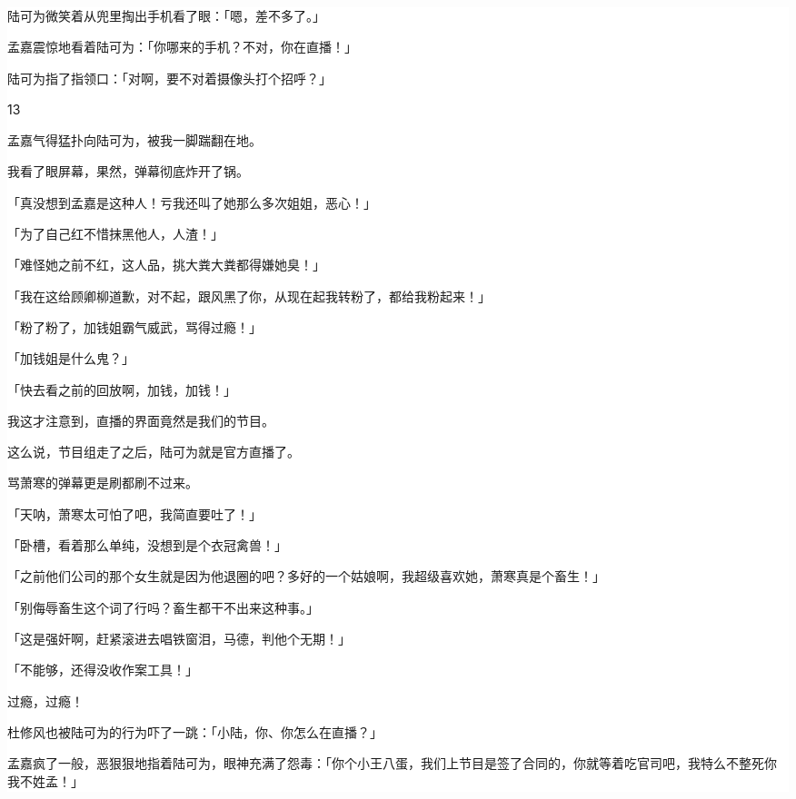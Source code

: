 陆可为微笑着从兜里掏出手机看了眼：「嗯，差不多了。」


孟嘉震惊地看着陆可为：「你哪来的手机？不对，你在直播！」


陆可为指了指领口：「对啊，要不对着摄像头打个招呼？」


13


孟嘉气得猛扑向陆可为，被我一脚踹翻在地。


我看了眼屏幕，果然，弹幕彻底炸开了锅。


「真没想到孟嘉是这种人！亏我还叫了她那么多次姐姐，恶心！」


「为了自己红不惜抹黑他人，人渣！」


「难怪她之前不红，这人品，挑大粪大粪都得嫌她臭！」


「我在这给顾卿柳道歉，对不起，跟风黑了你，从现在起我转粉了，都给我粉起来！」


「粉了粉了，加钱姐霸气威武，骂得过瘾！」


「加钱姐是什么鬼？」


「快去看之前的回放啊，加钱，加钱！」


我这才注意到，直播的界面竟然是我们的节目。


这么说，节目组走了之后，陆可为就是官方直播了。


骂萧寒的弹幕更是刷都刷不过来。


「天呐，萧寒太可怕了吧，我简直要吐了！」


「卧槽，看着那么单纯，没想到是个衣冠禽兽！」


「之前他们公司的那个女生就是因为他退圈的吧？多好的一个姑娘啊，我超级喜欢她，萧寒真是个畜生！」


「别侮辱畜生这个词了行吗？畜生都干不出来这种事。」


「这是强奸啊，赶紧滚进去唱铁窗泪，马德，判他个无期！」


「不能够，还得没收作案工具！」


过瘾，过瘾！


杜修风也被陆可为的行为吓了一跳：「小陆，你、你怎么在直播？」


孟嘉疯了一般，恶狠狠地指着陆可为，眼神充满了怨毒：「你个小王八蛋，我们上节目是签了合同的，你就等着吃官司吧，我特么不整死你我不姓孟！」
